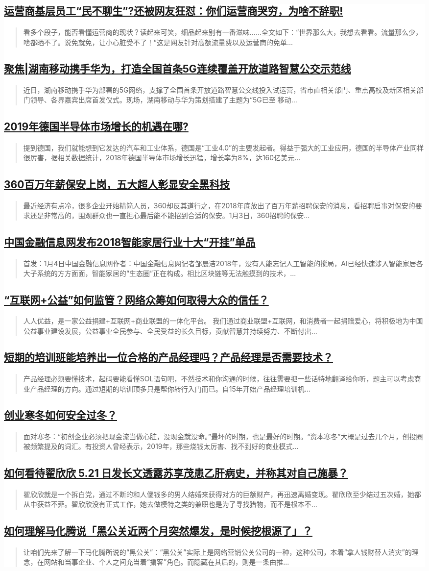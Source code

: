  ## [运营商基层员工“民不聊生”?还被网友狂怼：你们运营商哭穷，为啥不辞职!](http://mp.weixin.qq.com/s?src=11&timestamp=1546651807&ver=1317&signature=5Mm06viOlIl*fwkYga2kSHLHVq3c*zT6ytVxMRGXGUlBW67asdqHqRMXCbs-MErUkNBW5DT5ENmg718EoEdwfN0MeonrDfxjWXzkMMP*61XZ8vb6nvy6brjehbKMZS7d&new=1)
 > 看多个段子，能否看懂运营商的现状？读起来可笑，细品起来别有一番滋味……全文如下：“世界那么大，我想去看看。流量那么少，啥都晒不了。说免就免，让小心脏受不了！”这是网友针对高额流量费以及运营商的免单...
 ## [聚焦|湖南移动携手华为，打造全国首条5G连续覆盖开放道路智慧公交示范线](http://mp.weixin.qq.com/s?src=11&timestamp=1546651807&ver=1317&signature=O-INLNd29RyyiTUsOUxldISLzTCux24QvVneElqaR7s*7upIvOX2tgqozGFQ5b7w0zoBcPE7xJcQhBegsX6gI1MN-XPx03jAY8IFHeS7cz3xtrt4NaH5HHkzsqMFS9PF&new=1)
 > 近日，湖南移动携手华为部署的5G网络，支撑了全国首条开放道路智慧公交线投入试运营，省市直相关部门、重点高校及新区相关部门领导、各界嘉宾出席首发仪式。现场，湖南移动与华为策划搭建了主题为“5G已至 移动...
 ## [2019年德国半导体市场增长的机遇在哪?](http://mp.weixin.qq.com/s?src=11&timestamp=1546651807&ver=1317&signature=7t49IkHSs0JDicIlJYheoah3l15*mstAyEPxkuRxvD7Xr4zxhgpapfePHD4Kex0Q8YxbFoq5JnWGpvidIDdOGCiSVB50nPdutQ4W0Cz0pwFlmWxMLHOYyShAjrT1mmkH&new=1)
 > 提到德国，我们就能想到它发达的汽车和工业体系，德国是“工业4.0”的主要发起者。得益于强大的工业应用，德国的半导体产业同样很厉害，据相关数据统计，2018年德国半导体市场增长迅猛，增长率为8%，达160亿美元...
 ## [360百万年薪保安上岗，五大超人彰显安全黑科技](http://mp.weixin.qq.com/s?src=11&timestamp=1546651807&ver=1317&signature=TH9wQH4U4pAimly9qj0nyRfT-HlnNK9mVmH06qU9L-FxA54aXcMv2AJ2RfbZ7PO3HygpA4JAjMllP6-tl2bJelOEs0fOIlkXNcdDc3M5oWYikRlmz3qMARorI92QQDpU&new=1)
 > 最近经济有点冷，很多企业开始精简人员，360却反其道行之，在2018年底放出了百万年薪招聘保安的消息，看招聘启事对保安的要求还是非常高的，围观群众也一直担心最后能不能招到合适的保安。1月3日，360招聘的保安...
 ## [中国金融信息网发布2018智能家居行业十大“开挂”单品](http://mp.weixin.qq.com/s?src=11&timestamp=1546651807&ver=1317&signature=JO1lqiXyBh5zM5rALd7oG20X8qFsdNtz4jFUd9NctP83NpKnnpNNzLXczgi-dt1HOFzSBzKG79iNWo9AUbUhUZQlELIWVi5f*2g*6Vx4*-GW9RhnMtZy-TV9ERWe6uqE&new=1)
 > 首发：1月4日中国金融信息网作者：中国金融信息网记者邹晨洁2018年，没有人能忘记人工智能的搅局，AI已经快速涉入智能家居各大子系统的方方面面，智能家居的“生态圈”正在构成。相比区块链等无法触摸到的技术，...
 ## [“互联网+公益”如何监管？网络众筹如何取得大众的信任？](https://www.zhihu.com/question/33695301)
 > 人人优益，是一家公益捐建+互联网+商业联盟的一体化平台。 我们通过商业联盟+互联网，和消费者一起捐赠爱心，将积极地为中国公益事业建设发展，公益事业全民参与、全民受益的长久目标，贡献智慧并持续努力、不断付出...
 ## [短期的培训班能培养出一位合格的产品经理吗？产品经理是否需要技术？](https://www.zhihu.com/question/65396706)
 > 产品经理必须要懂技术，起码要能看懂SOL语句吧，不然技术和你沟通的时候，往往需要把一些话特地翻译给你听，题主可以考虑商业产品经理的方向。通过短期的培训顶多只是帮你转行入门而已。自15年开始产品经理培训机...
 ## [创业寒冬如何安全过冬？](https://www.zhihu.com/question/36458906)
 > 面对寒冬：“初创企业必须把现金流当做心脏，没现金就没命。”最坏的时期，也是最好的时期。“资本寒冬”大概是过去几个月，创投圈被频繁提及的词汇。有投资人曾经表示，2019年，那些烧钱太厉害、找不到好的商业模式...
 ## [如何看待翟欣欣 5.21 日发长文透露苏享茂患乙肝病史，并称其对自己施暴？](https://www.zhihu.com/question/278156775)
 > 翟欣欣就是一个拆白党，通过不断的和人傻钱多的男人结婚来获得对方的巨额财产，再迅速离婚变现。翟欣欣至少结过五次婚，她都从中获益不菲。翟欣欣没有正式工作，她去做模特之类的兼职也是为了寻找猎物，而不是根本不...
 ## [如何理解马化腾说「黑公关近两个月突然爆发，是时候挖根源了」？](https://www.zhihu.com/question/281753006)
 > 让咱们先来了解一下马化腾所说的“黑公关”：“黑公关”实际上是网络营销公关公司的一种，这种公司，本着“拿人钱财替人消灾”的理念，在网站和当事企业、个人之间充当着“掮客”角色。而隐藏在其后的，则是一条由推...